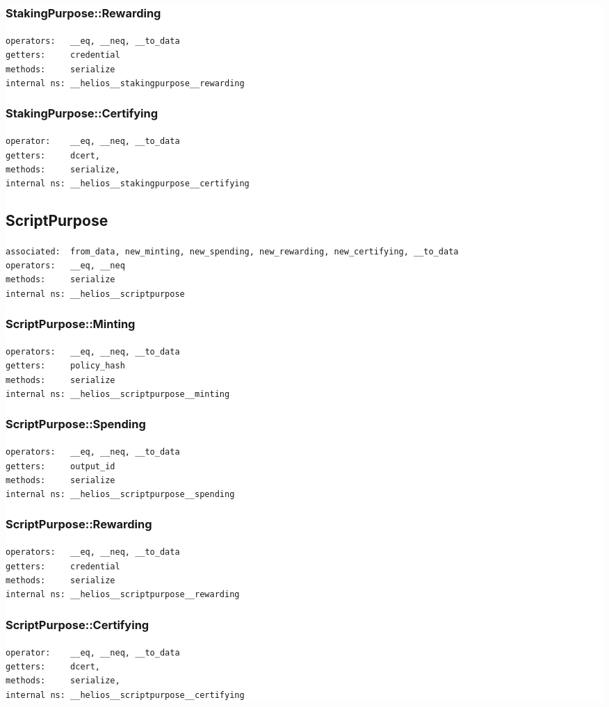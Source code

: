 ### StakingPurpose::Rewarding
```
operators:   __eq, __neq, __to_data
getters:     credential
methods:     serialize
internal ns: __helios__stakingpurpose__rewarding
```

### StakingPurpose::Certifying
```
operator:    __eq, __neq, __to_data
getters:     dcert,
methods:     serialize,
internal ns: __helios__stakingpurpose__certifying
```

## ScriptPurpose
```
associated:  from_data, new_minting, new_spending, new_rewarding, new_certifying, __to_data
operators:   __eq, __neq
methods:     serialize
internal ns: __helios__scriptpurpose
```

### ScriptPurpose::Minting
```
operators:   __eq, __neq, __to_data
getters:     policy_hash
methods:     serialize
internal ns: __helios__scriptpurpose__minting
```

### ScriptPurpose::Spending
```
operators:   __eq, __neq, __to_data
getters:     output_id
methods:     serialize
internal ns: __helios__scriptpurpose__spending
```

### ScriptPurpose::Rewarding
```
operators:   __eq, __neq, __to_data
getters:     credential
methods:     serialize
internal ns: __helios__scriptpurpose__rewarding
```

### ScriptPurpose::Certifying
```
operator:    __eq, __neq, __to_data
getters:     dcert,
methods:     serialize,
internal ns: __helios__scriptpurpose__certifying
```
